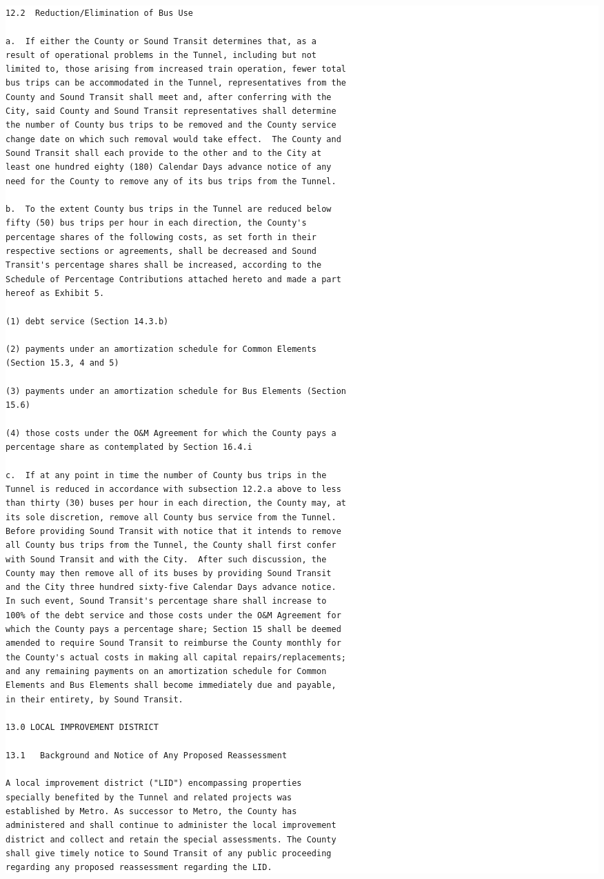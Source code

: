     12.2  Reduction/Elimination of Bus Use  
  
    a.  If either the County or Sound Transit determines that, as a  
    result of operational problems in the Tunnel, including but not  
    limited to, those arising from increased train operation, fewer total  
    bus trips can be accommodated in the Tunnel, representatives from the  
    County and Sound Transit shall meet and, after conferring with the  
    City, said County and Sound Transit representatives shall determine  
    the number of County bus trips to be removed and the County service  
    change date on which such removal would take effect.  The County and  
    Sound Transit shall each provide to the other and to the City at  
    least one hundred eighty (180) Calendar Days advance notice of any  
    need for the County to remove any of its bus trips from the Tunnel.  
  
    b.  To the extent County bus trips in the Tunnel are reduced below  
    fifty (50) bus trips per hour in each direction, the County's  
    percentage shares of the following costs, as set forth in their  
    respective sections or agreements, shall be decreased and Sound  
    Transit's percentage shares shall be increased, according to the  
    Schedule of Percentage Contributions attached hereto and made a part  
    hereof as Exhibit 5.  
  
    (1) debt service (Section 14.3.b)  
  
    (2) payments under an amortization schedule for Common Elements  
    (Section 15.3, 4 and 5)  
  
    (3) payments under an amortization schedule for Bus Elements (Section  
    15.6)  
  
    (4) those costs under the O&M Agreement for which the County pays a  
    percentage share as contemplated by Section 16.4.i  
  
    c.  If at any point in time the number of County bus trips in the  
    Tunnel is reduced in accordance with subsection 12.2.a above to less  
    than thirty (30) buses per hour in each direction, the County may, at  
    its sole discretion, remove all County bus service from the Tunnel.  
    Before providing Sound Transit with notice that it intends to remove  
    all County bus trips from the Tunnel, the County shall first confer  
    with Sound Transit and with the City.  After such discussion, the  
    County may then remove all of its buses by providing Sound Transit  
    and the City three hundred sixty-five Calendar Days advance notice.  
    In such event, Sound Transit's percentage share shall increase to  
    100% of the debt service and those costs under the O&M Agreement for  
    which the County pays a percentage share; Section 15 shall be deemed  
    amended to require Sound Transit to reimburse the County monthly for  
    the County's actual costs in making all capital repairs/replacements;  
    and any remaining payments on an amortization schedule for Common  
    Elements and Bus Elements shall become immediately due and payable,  
    in their entirety, by Sound Transit.  
  
    13.0 LOCAL IMPROVEMENT DISTRICT  
  
    13.1   Background and Notice of Any Proposed Reassessment  
  
    A local improvement district ("LID") encompassing properties  
    specially benefited by the Tunnel and related projects was  
    established by Metro. As successor to Metro, the County has  
    administered and shall continue to administer the local improvement  
    district and collect and retain the special assessments. The County  
    shall give timely notice to Sound Transit of any public proceeding  
    regarding any proposed reassessment regarding the LID.  
  